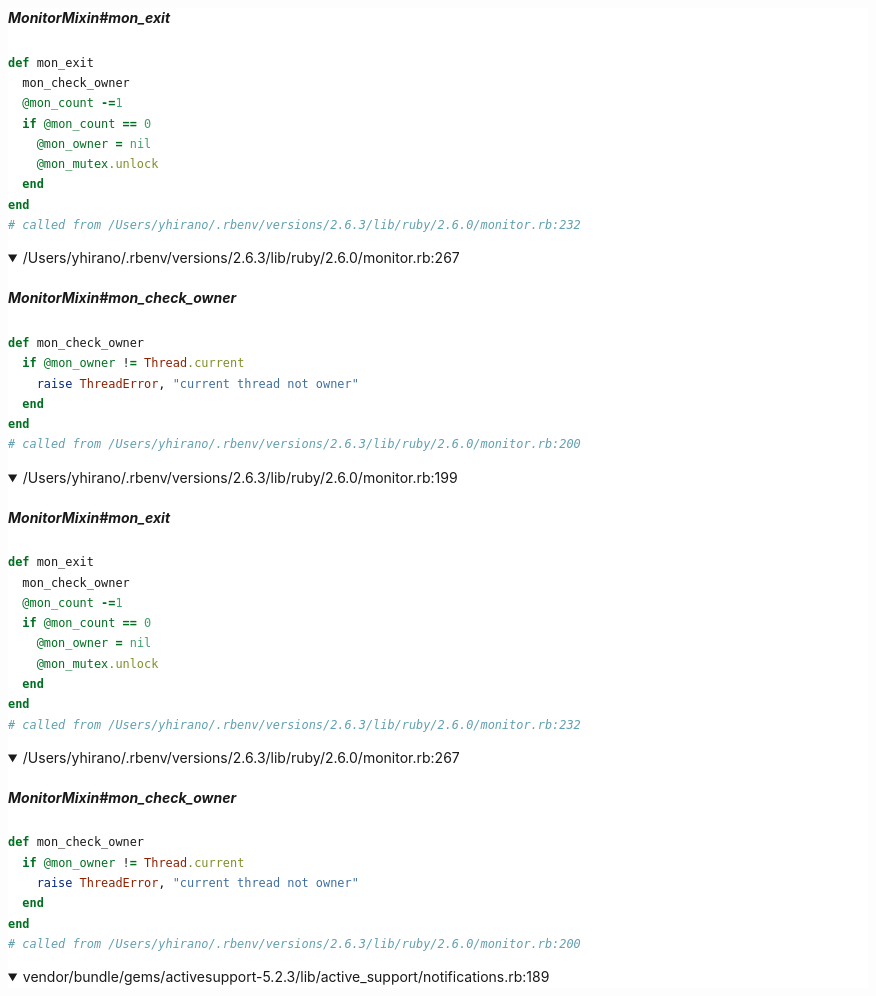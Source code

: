 ##### MonitorMixin#mon_exit

```ruby
def mon_exit
  mon_check_owner
  @mon_count -=1
  if @mon_count == 0
    @mon_owner = nil
    @mon_mutex.unlock
  end
end
# called from /Users/yhirano/.rbenv/versions/2.6.3/lib/ruby/2.6.0/monitor.rb:232
```
</details>
<details open>
<summary>/Users/yhirano/.rbenv/versions/2.6.3/lib/ruby/2.6.0/monitor.rb:267</summary>

##### MonitorMixin#mon_check_owner

```ruby
def mon_check_owner
  if @mon_owner != Thread.current
    raise ThreadError, "current thread not owner"
  end
end
# called from /Users/yhirano/.rbenv/versions/2.6.3/lib/ruby/2.6.0/monitor.rb:200
```
</details>
<details open>
<summary>/Users/yhirano/.rbenv/versions/2.6.3/lib/ruby/2.6.0/monitor.rb:199</summary>

##### MonitorMixin#mon_exit

```ruby
def mon_exit
  mon_check_owner
  @mon_count -=1
  if @mon_count == 0
    @mon_owner = nil
    @mon_mutex.unlock
  end
end
# called from /Users/yhirano/.rbenv/versions/2.6.3/lib/ruby/2.6.0/monitor.rb:232
```
</details>
<details open>
<summary>/Users/yhirano/.rbenv/versions/2.6.3/lib/ruby/2.6.0/monitor.rb:267</summary>

##### MonitorMixin#mon_check_owner

```ruby
def mon_check_owner
  if @mon_owner != Thread.current
    raise ThreadError, "current thread not owner"
  end
end
# called from /Users/yhirano/.rbenv/versions/2.6.3/lib/ruby/2.6.0/monitor.rb:200
```
</details>
<details open>
<summary>vendor/bundle/gems/activesupport-5.2.3/lib/active_support/notifications.rb:189</summary>
